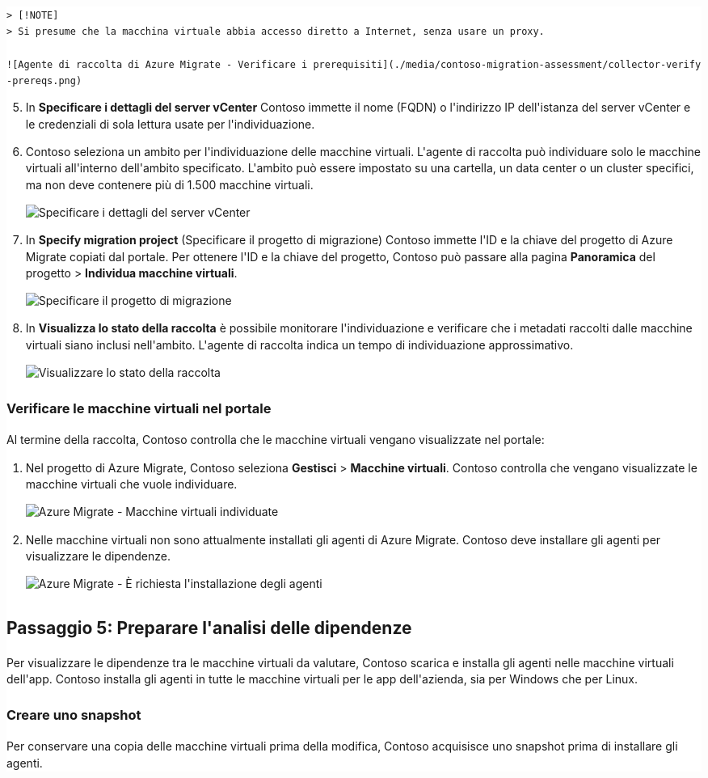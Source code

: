     > [!NOTE]
    > Si presume che la macchina virtuale abbia accesso diretto a Internet, senza usare un proxy.

    ![Agente di raccolta di Azure Migrate - Verificare i prerequisiti](./media/contoso-migration-assessment/collector-verify-prereqs.png)

5. In **Specificare i dettagli del server vCenter** Contoso immette il nome (FQDN) o l'indirizzo IP dell'istanza del server vCenter e le credenziali di sola lettura usate per l'individuazione.
6. Contoso seleziona un ambito per l'individuazione delle macchine virtuali. L'agente di raccolta può individuare solo le macchine virtuali all'interno dell'ambito specificato. L'ambito può essere impostato su una cartella, un data center o un cluster specifici, ma non deve contenere più di 1.500 macchine virtuali.

    ![Specificare i dettagli del server vCenter](./media/contoso-migration-assessment/collector-connect-vcenter.png)

7. In **Specify migration project** (Specificare il progetto di migrazione) Contoso immette l'ID e la chiave del progetto di Azure Migrate copiati dal portale. Per ottenere l'ID e la chiave del progetto, Contoso può passare alla pagina **Panoramica** del progetto > **Individua macchine virtuali**.  

    ![Specificare il progetto di migrazione](./media/contoso-migration-assessment/collector-connect-azure.png)

8. In **Visualizza lo stato della raccolta** è possibile monitorare l'individuazione e verificare che i metadati raccolti dalle macchine virtuali siano inclusi nell'ambito. L'agente di raccolta indica un tempo di individuazione approssimativo.

    ![Visualizzare lo stato della raccolta](./media/contoso-migration-assessment/collector-collection-process.png)

### <a name="verify-vms-in-the-portal"></a>Verificare le macchine virtuali nel portale

Al termine della raccolta, Contoso controlla che le macchine virtuali vengano visualizzate nel portale:

1. Nel progetto di Azure Migrate, Contoso seleziona **Gestisci** > **Macchine virtuali**. Contoso controlla che vengano visualizzate le macchine virtuali che vuole individuare.

    ![Azure Migrate - Macchine virtuali individuate](./media/contoso-migration-assessment/discovery-complete.png)

2. Nelle macchine virtuali non sono attualmente installati gli agenti di Azure Migrate. Contoso deve installare gli agenti per visualizzare le dipendenze.

    ![Azure Migrate - È richiesta l'installazione degli agenti](./media/contoso-migration-assessment/machines-no-agent.png)

## <a name="step-5-prepare-for-dependency-analysis"></a>Passaggio 5: Preparare l'analisi delle dipendenze

Per visualizzare le dipendenze tra le macchine virtuali da valutare, Contoso scarica e installa gli agenti nelle macchine virtuali dell'app. Contoso installa gli agenti in tutte le macchine virtuali per le app dell'azienda, sia per Windows che per Linux.

### <a name="take-a-snapshot"></a>Creare uno snapshot

Per conservare una copia delle macchine virtuali prima della modifica, Contoso acquisisce uno snapshot prima di installare gli agenti.
